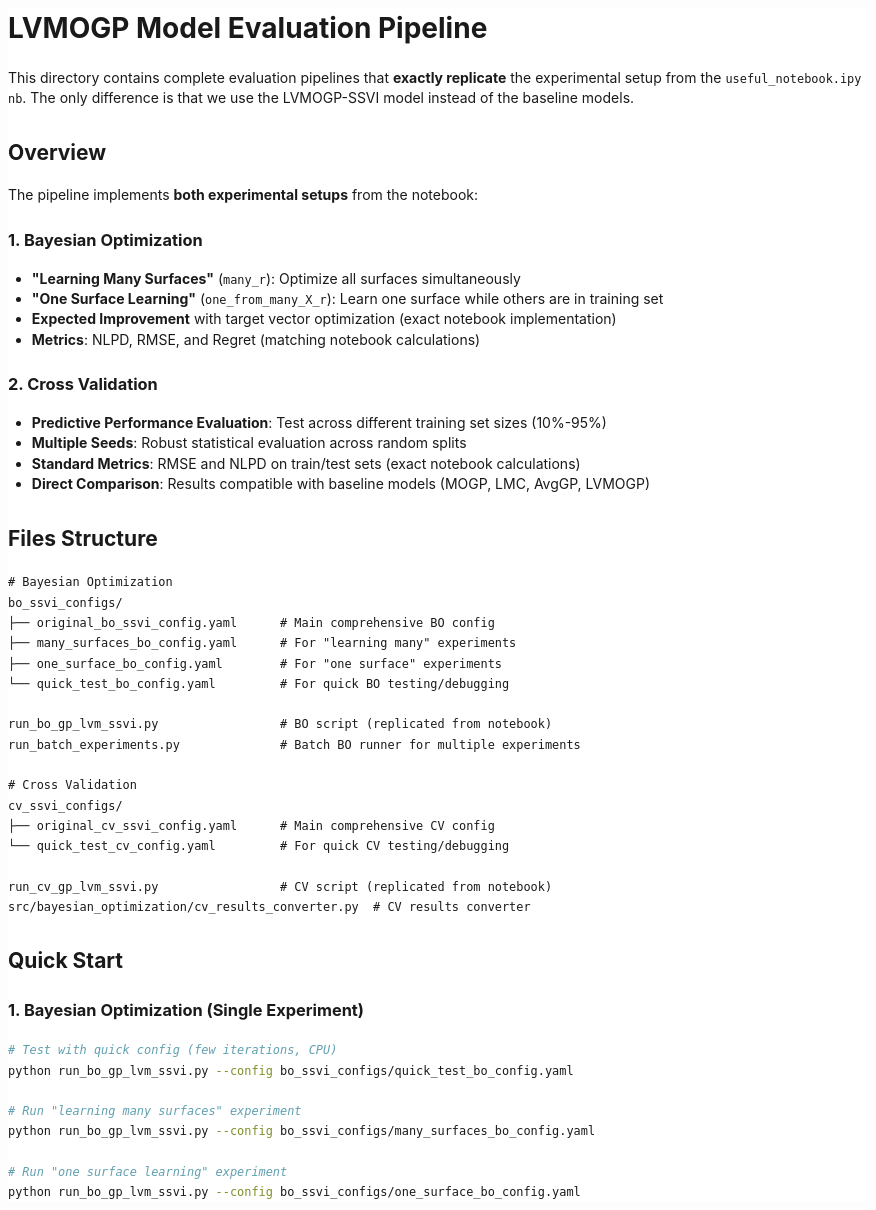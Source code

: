 # LVMOGP Model Evaluation Pipeline

This directory contains complete evaluation pipelines that **exactly replicate** the experimental setup from the `useful_notebook.ipynb`. The only difference is that we use the LVMOGP-SSVI model instead of the baseline models.

## Overview

The pipeline implements **both experimental setups** from the notebook:

### 1. Bayesian Optimization
- **"Learning Many Surfaces"** (`many_r`): Optimize all surfaces simultaneously
- **"One Surface Learning"** (`one_from_many_X_r`): Learn one surface while others are in training set
- **Expected Improvement** with target vector optimization (exact notebook implementation)
- **Metrics**: NLPD, RMSE, and Regret (matching notebook calculations)

### 2. Cross Validation
- **Predictive Performance Evaluation**: Test across different training set sizes (10%-95%)
- **Multiple Seeds**: Robust statistical evaluation across random splits
- **Standard Metrics**: RMSE and NLPD on train/test sets (exact notebook calculations)
- **Direct Comparison**: Results compatible with baseline models (MOGP, LMC, AvgGP, LVMOGP)

## Files Structure

```
# Bayesian Optimization
bo_ssvi_configs/
├── original_bo_ssvi_config.yaml      # Main comprehensive BO config
├── many_surfaces_bo_config.yaml      # For "learning many" experiments  
├── one_surface_bo_config.yaml        # For "one surface" experiments
└── quick_test_bo_config.yaml         # For quick BO testing/debugging

run_bo_gp_lvm_ssvi.py                 # BO script (replicated from notebook)
run_batch_experiments.py              # Batch BO runner for multiple experiments

# Cross Validation
cv_ssvi_configs/
├── original_cv_ssvi_config.yaml      # Main comprehensive CV config
└── quick_test_cv_config.yaml         # For quick CV testing/debugging

run_cv_gp_lvm_ssvi.py                 # CV script (replicated from notebook)
src/bayesian_optimization/cv_results_converter.py  # CV results converter
```

## Quick Start

### 1. Bayesian Optimization (Single Experiment)
```bash
# Test with quick config (few iterations, CPU)
python run_bo_gp_lvm_ssvi.py --config bo_ssvi_configs/quick_test_bo_config.yaml

# Run "learning many surfaces" experiment
python run_bo_gp_lvm_ssvi.py --config bo_ssvi_configs/many_surfaces_bo_config.yaml

# Run "one surface learning" experiment  
python run_bo_gp_lvm_ssvi.py --config bo_ssvi_configs/one_surface_bo_config.yaml
```
